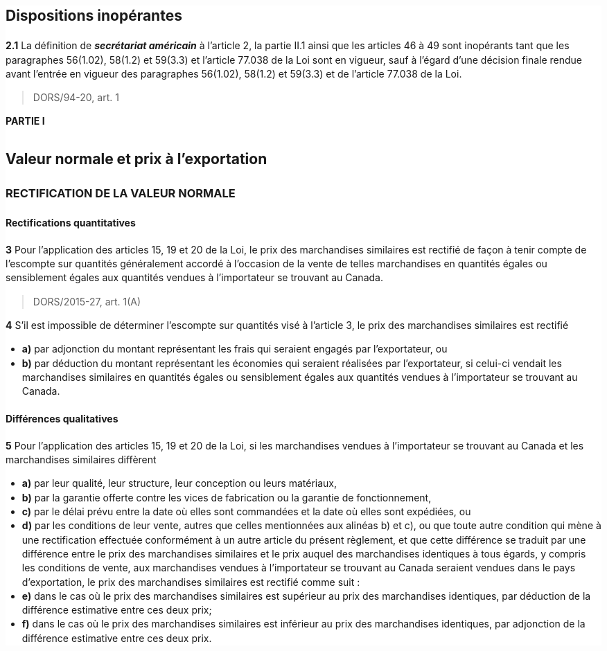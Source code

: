 



## Dispositions inopérantes


**2.1** La définition de ***secrétariat américain*** à l’article 2, la partie II.1 ainsi que les articles 46 à 49 sont inopérants tant que les paragraphes 56(1.02), 58(1.2) et 59(3.3) et l’article 77.038 de la Loi sont en vigueur, sauf à l’égard d’une décision finale rendue avant l’entrée en vigueur des paragraphes 56(1.02), 58(1.2) et 59(3.3) et de l’article 77.038 de la Loi.
> DORS/94-20, art. 1





**PARTIE I** 
## Valeur normale et prix à l’exportation



### RECTIFICATION DE LA VALEUR NORMALE



#### Rectifications quantitatives


**3** Pour l’application des articles 15, 19 et 20 de la Loi, le prix des marchandises similaires est rectifié de façon à tenir compte de l’escompte sur quantités généralement accordé à l’occasion de la vente de telles marchandises en quantités égales ou sensiblement égales aux quantités vendues à l’importateur se trouvant au Canada.
> DORS/2015-27, art. 1(A)




**4** S’il est impossible de déterminer l’escompte sur quantités visé à l’article 3, le prix des marchandises similaires est rectifié
- **a)** par adjonction du montant représentant les frais qui seraient engagés par l’exportateur, ou
- **b)** par déduction du montant représentant les économies qui seraient réalisées par l’exportateur,
si celui-ci vendait les marchandises similaires en quantités égales ou sensiblement égales aux quantités vendues à l’importateur se trouvant au Canada.




#### Différences qualitatives


**5** Pour l’application des articles 15, 19 et 20 de la Loi, si les marchandises vendues à l’importateur se trouvant au Canada et les marchandises similaires diffèrent
- **a)** par leur qualité, leur structure, leur conception ou leurs matériaux,
- **b)** par la garantie offerte contre les vices de fabrication ou la garantie de fonctionnement,
- **c)** par le délai prévu entre la date où elles sont commandées et la date où elles sont expédiées, ou
- **d)** par les conditions de leur vente, autres que celles mentionnées aux alinéas b) et c), ou que toute autre condition qui mène à une rectification effectuée conformément à un autre article du présent règlement,
et que cette différence se traduit par une différence entre le prix des marchandises similaires et le prix auquel des marchandises identiques à tous égards, y compris les conditions de vente, aux marchandises vendues à l’importateur se trouvant au Canada seraient vendues dans le pays d’exportation, le prix des marchandises similaires est rectifié comme suit :
- **e)** dans le cas où le prix des marchandises similaires est supérieur au prix des marchandises identiques, par déduction de la différence estimative entre ces deux prix;
- **f)** dans le cas où le prix des marchandises similaires est inférieur au prix des marchandises identiques, par adjonction de la différence estimative entre ces deux prix.

